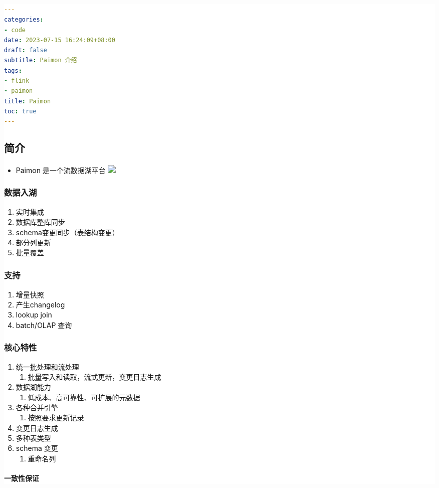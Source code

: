```yaml
---
categories:
- code
date: 2023-07-15 16:24:09+08:00
draft: false
subtitle: Paimon 介绍
tags:
- flink
- paimon
title: Paimon
toc: true
---
```




## 简介

- Paimon 是一个流数据湖平台
![](https://raw.githubusercontent.com/keltoy/pics/main/architecture.png)

### 数据入湖

1. 实时集成
2. 数据库整库同步
3. schema变更同步（表结构变更）
4. 部分列更新
5. 批量覆盖

### 支持

1. 增量快照
2. 产生changelog
3. lookup join
4. batch/OLAP 查询

### 核心特性

1. 统一批处理和流处理
   1. 批量写入和读取，流式更新，变更日志生成
2. 数据湖能力
   1. 低成本、高可靠性、可扩展的元数据
3. 各种合并引擎
   1. 按照要求更新记录
4. 变更日志生成
5. 多种表类型
6. schema 变更
   1. 重命名列

#### 一致性保证
